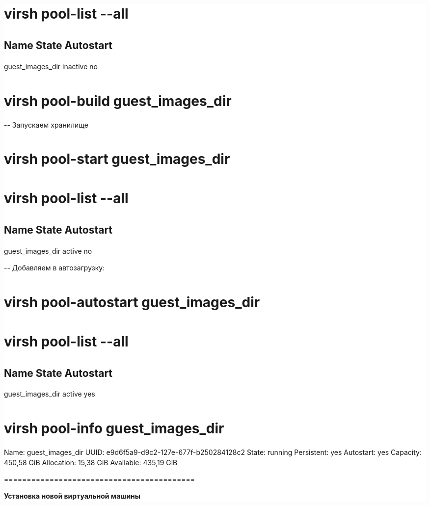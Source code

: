 # virsh pool-list --all
Name                 State      Autostart
-----------------------------------------
guest_images_dir     inactive   no        


# virsh pool-build guest_images_dir


-- Запускаем хранилище
# virsh pool-start guest_images_dir


# virsh pool-list --all
Name                 State      Autostart
-----------------------------------------
guest_images_dir     active     no        



-- Добавляем в автозагрузку:
# virsh pool-autostart guest_images_dir



# virsh pool-list --all
Name                 State      Autostart
-----------------------------------------
guest_images_dir     active     yes       



# virsh pool-info guest_images_dir
Name:           guest_images_dir
UUID:           e9d6f5a9-d9c2-127e-677f-b250284128c2
State:          running
Persistent:     yes
Autostart:      yes
Capacity:       450,58 GiB
Allocation:     15,38 GiB
Available:      435,19 GiB


==========================================


<strong>Установка новой виртуальной машины</strong>
